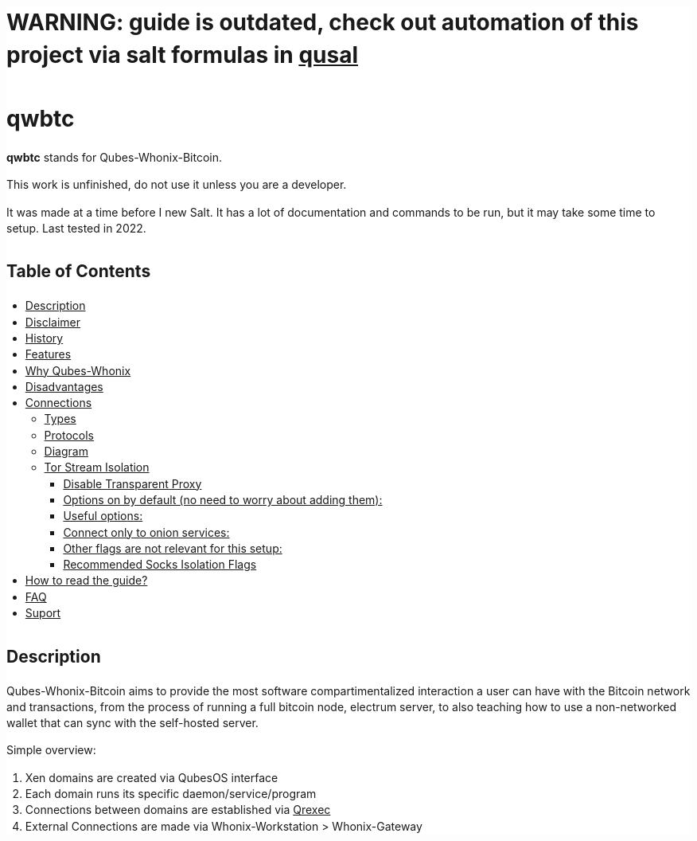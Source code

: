 # WARNING: guide is outdated, check out automation of this project via salt formulas in [qusal](https://github.com/ben-grande/qusal)

# qwbtc

**qwbtc** stands for Qubes-Whonix-Bitcoin.

This work is unfinished, do not use it unless you are a developer.

It was made at a time before I new Salt. It has a lot of documentation and
commands to be run, but it may take some time to setup. Last tested in 2022.

## Table of Contents


* [Description](#description)
* [Disclaimer](#disclaimer)
* [History](#history)
* [Features](#features)
* [Why Qubes-Whonix](#why-qubes-whonix)
* [Disadvantages](#disadvantages)
* [Connections](#connections)
  * [Types](#types)
  * [Protocols](#protocols)
  * [Diagram](#diagram)
  * [Tor Stream Isolation](#tor-stream-isolation)
    * [Disable Transparent Proxy](#disable-transparent-proxy)
    * [Options on by default (no need to worry about adding them):](#options-on-by-default-no-need-to-worry-about-adding-them)
    * [Useful options:](#useful-options)
    * [Connect only to onion services:](#connect-only-to-onion-services)
    * [Other flags are not relevant for this setup:](#other-flags-are-not-relevant-for-this-setup)
    * [Recommended Socks Isolation Flags](#recommended-socks-isolation-flags)
* [How to read the guide?](#how-to-read-the-guide)
* [FAQ](#faq)
* [Suport](#suport)



## Description

Qubes-Whonix-Bitcoin aims to provide the most software compartimentalized
interaction a user can have with the Bitcoin network and transactions, from the
process of running a full bitcoin node, electrum server, to also teaching how
to use a non-networked wallet that can sync with the self-hosted server.

Simple overview:
1. Xen domains are created via QubesOS interface
2. Each domain runs its specific daemon/service/program
3. Connections between domains are established via [Qrexec](https://www.qubes-os.org/doc/qrexec/)
4. External Connections are made via Whonix-Workstation > Whonix-Gateway
